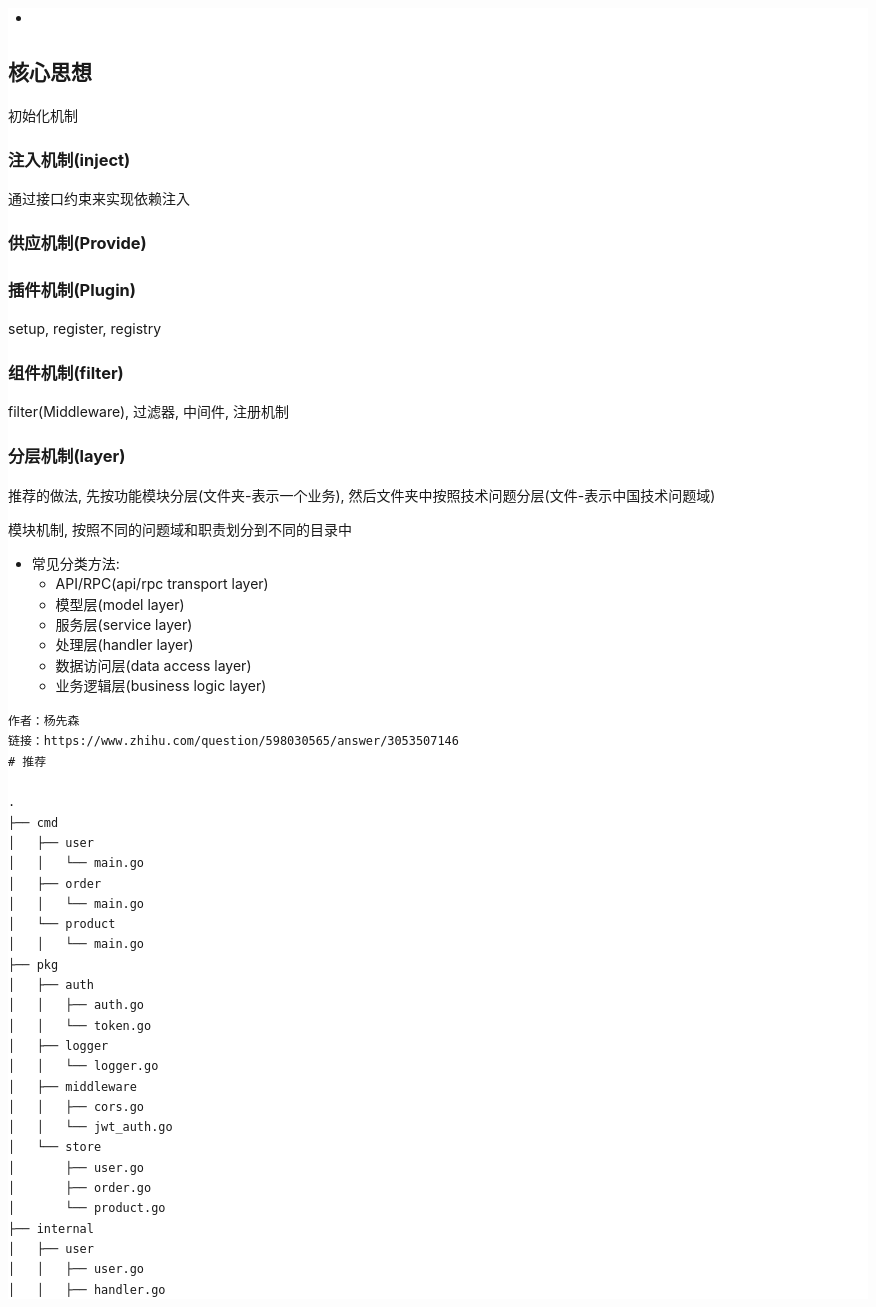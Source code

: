 - 

## 核心思想

初始化机制

### 注入机制(inject)

通过接口约束来实现依赖注入

### 供应机制(Provide)

### 插件机制(Plugin)

setup, register, registry

### 组件机制(filter)

filter(Middleware), 过滤器, 中间件, 注册机制

### 分层机制(layer)



推荐的做法, 先按功能模块分层(文件夹-表示一个业务), 然后文件夹中按照技术问题分层(文件-表示中国技术问题域)

模块机制, 按照不同的问题域和职责划分到不同的目录中

- 常见分类方法:
    - API/RPC(api/rpc transport layer)
    - 模型层(model layer)
    - 服务层(service layer)
    - 处理层(handler layer)
    - 数据访问层(data access layer)
    - 业务逻辑层(business logic layer)

```shell
作者：杨先森
链接：https://www.zhihu.com/question/598030565/answer/3053507146
# 推荐

.
├── cmd
│   ├── user
│   │   └── main.go
│   ├── order
│   │   └── main.go
│   └── product
│   │   └── main.go
├── pkg
│   ├── auth
│   │   ├── auth.go
│   │   └── token.go
│   ├── logger
│   │   └── logger.go
│   ├── middleware
│   │   ├── cors.go
│   │   └── jwt_auth.go
│   └── store
│       ├── user.go
│       ├── order.go
│       └── product.go
├── internal
│   ├── user
│   │   ├── user.go
│   │   ├── handler.go
```